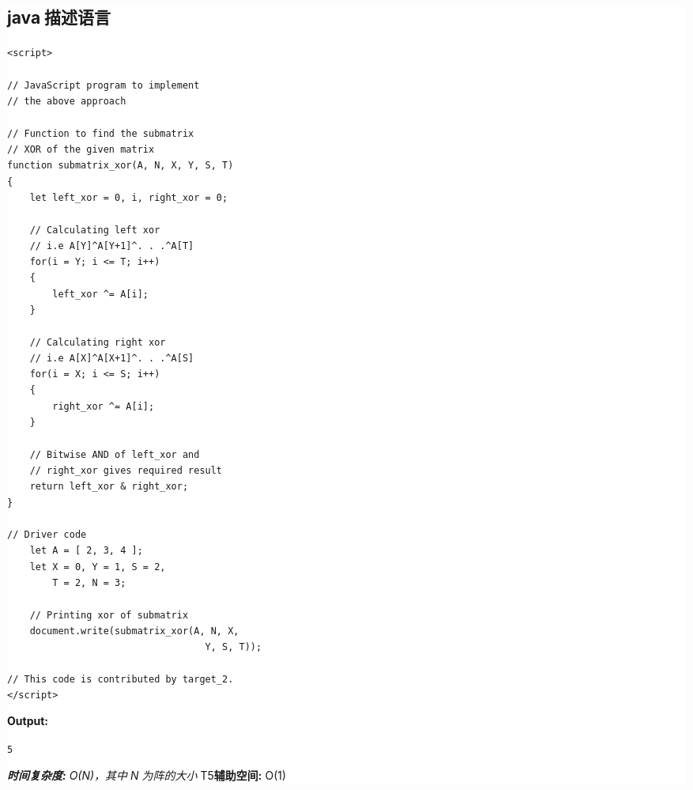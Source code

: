 ## java 描述语言

```
<script>

// JavaScript program to implement
// the above approach

// Function to find the submatrix
// XOR of the given matrix
function submatrix_xor(A, N, X, Y, S, T)
{
    let left_xor = 0, i, right_xor = 0;

    // Calculating left xor
    // i.e A[Y]^A[Y+1]^. . .^A[T]
    for(i = Y; i <= T; i++)
    {
        left_xor ^= A[i];
    }

    // Calculating right xor
    // i.e A[X]^A[X+1]^. . .^A[S]
    for(i = X; i <= S; i++)
    {
        right_xor ^= A[i];
    }

    // Bitwise AND of left_xor and
    // right_xor gives required result
    return left_xor & right_xor;
}

// Driver code
    let A = [ 2, 3, 4 ];
    let X = 0, Y = 1, S = 2,
        T = 2, N = 3;

    // Printing xor of submatrix
    document.write(submatrix_xor(A, N, X,
                                   Y, S, T));

// This code is contributed by target_2.
</script>
```

**Output:** 

```
5
```

***时间复杂度:** O(N)，其中 N 为阵的大小*
T5**辅助空间:** O(1)